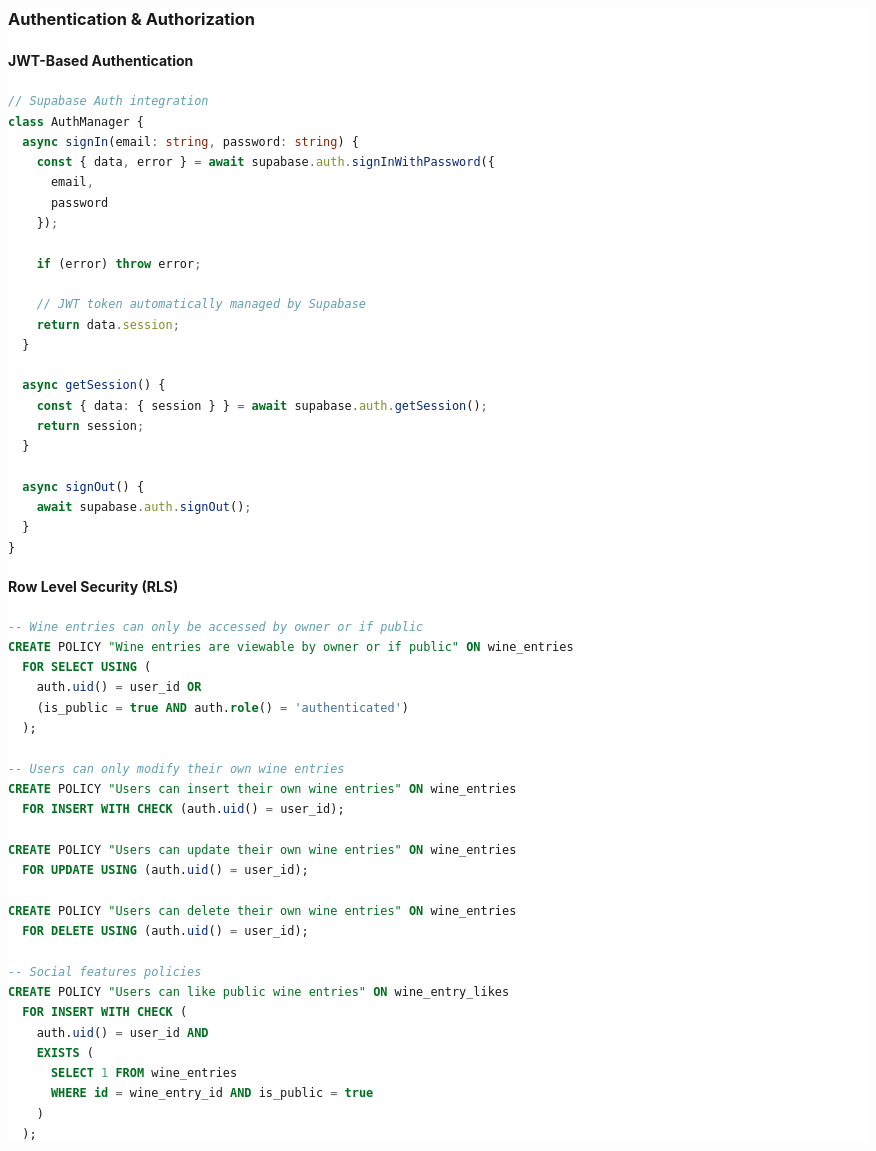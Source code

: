 ### Authentication & Authorization

#### JWT-Based Authentication

```typescript
// Supabase Auth integration
class AuthManager {
  async signIn(email: string, password: string) {
    const { data, error } = await supabase.auth.signInWithPassword({
      email,
      password
    });
    
    if (error) throw error;
    
    // JWT token automatically managed by Supabase
    return data.session;
  }

  async getSession() {
    const { data: { session } } = await supabase.auth.getSession();
    return session;
  }

  async signOut() {
    await supabase.auth.signOut();
  }
}
```

#### Row Level Security (RLS)

```sql
-- Wine entries can only be accessed by owner or if public
CREATE POLICY "Wine entries are viewable by owner or if public" ON wine_entries
  FOR SELECT USING (
    auth.uid() = user_id OR 
    (is_public = true AND auth.role() = 'authenticated')
  );

-- Users can only modify their own wine entries
CREATE POLICY "Users can insert their own wine entries" ON wine_entries
  FOR INSERT WITH CHECK (auth.uid() = user_id);

CREATE POLICY "Users can update their own wine entries" ON wine_entries
  FOR UPDATE USING (auth.uid() = user_id);

CREATE POLICY "Users can delete their own wine entries" ON wine_entries
  FOR DELETE USING (auth.uid() = user_id);

-- Social features policies
CREATE POLICY "Users can like public wine entries" ON wine_entry_likes
  FOR INSERT WITH CHECK (
    auth.uid() = user_id AND
    EXISTS (
      SELECT 1 FROM wine_entries 
      WHERE id = wine_entry_id AND is_public = true
    )
  );
```
